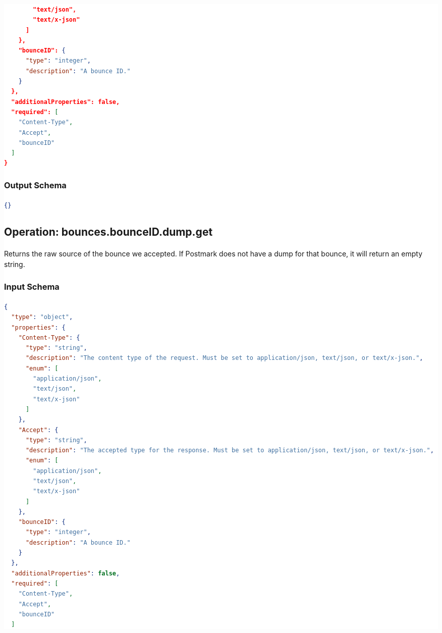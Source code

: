 ```json
        "text/json",
        "text/x-json"
      ]
    },
    "bounceID": {
      "type": "integer",
      "description": "A bounce ID."
    }
  },
  "additionalProperties": false,
  "required": [
    "Content-Type",
    "Accept",
    "bounceID"
  ]
}
```
### Output Schema
```json
{}
```
## Operation: bounces.bounceID.dump.get
Returns the raw source of the bounce we accepted. If Postmark does not have a dump for that bounce, it will return an empty string.

### Input Schema
```json
{
  "type": "object",
  "properties": {
    "Content-Type": {
      "type": "string",
      "description": "The content type of the request. Must be set to application/json, text/json, or text/x-json.",
      "enum": [
        "application/json",
        "text/json",
        "text/x-json"
      ]
    },
    "Accept": {
      "type": "string",
      "description": "The accepted type for the response. Must be set to application/json, text/json, or text/x-json.",
      "enum": [
        "application/json",
        "text/json",
        "text/x-json"
      ]
    },
    "bounceID": {
      "type": "integer",
      "description": "A bounce ID."
    }
  },
  "additionalProperties": false,
  "required": [
    "Content-Type",
    "Accept",
    "bounceID"
  ]
```